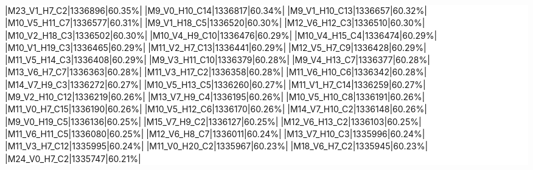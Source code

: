 |M23_V1_H7_C2|1336896|60.35%|
|M9_V0_H10_C14|1336817|60.34%|
|M9_V1_H10_C13|1336657|60.32%|
|M10_V5_H11_C7|1336577|60.31%|
|M9_V1_H18_C5|1336520|60.30%|
|M12_V6_H12_C3|1336510|60.30%|
|M10_V2_H18_C3|1336502|60.30%|
|M10_V4_H9_C10|1336476|60.29%|
|M10_V4_H15_C4|1336474|60.29%|
|M10_V1_H19_C3|1336465|60.29%|
|M11_V2_H7_C13|1336441|60.29%|
|M12_V5_H7_C9|1336428|60.29%|
|M11_V5_H14_C3|1336408|60.29%|
|M9_V3_H11_C10|1336379|60.28%|
|M9_V4_H13_C7|1336377|60.28%|
|M13_V6_H7_C7|1336363|60.28%|
|M11_V3_H17_C2|1336358|60.28%|
|M11_V6_H10_C6|1336342|60.28%|
|M14_V7_H9_C3|1336272|60.27%|
|M10_V5_H13_C5|1336260|60.27%|
|M11_V1_H7_C14|1336259|60.27%|
|M9_V2_H10_C12|1336219|60.26%|
|M13_V7_H9_C4|1336195|60.26%|
|M10_V5_H10_C8|1336191|60.26%|
|M11_V0_H7_C15|1336190|60.26%|
|M10_V5_H12_C6|1336170|60.26%|
|M14_V7_H10_C2|1336148|60.26%|
|M9_V0_H19_C5|1336136|60.25%|
|M15_V7_H9_C2|1336127|60.25%|
|M12_V6_H13_C2|1336103|60.25%|
|M11_V6_H11_C5|1336080|60.25%|
|M12_V6_H8_C7|1336011|60.24%|
|M13_V7_H10_C3|1335996|60.24%|
|M11_V3_H7_C12|1335995|60.24%|
|M11_V0_H20_C2|1335967|60.23%|
|M18_V6_H7_C2|1335945|60.23%|
|M24_V0_H7_C2|1335747|60.21%|